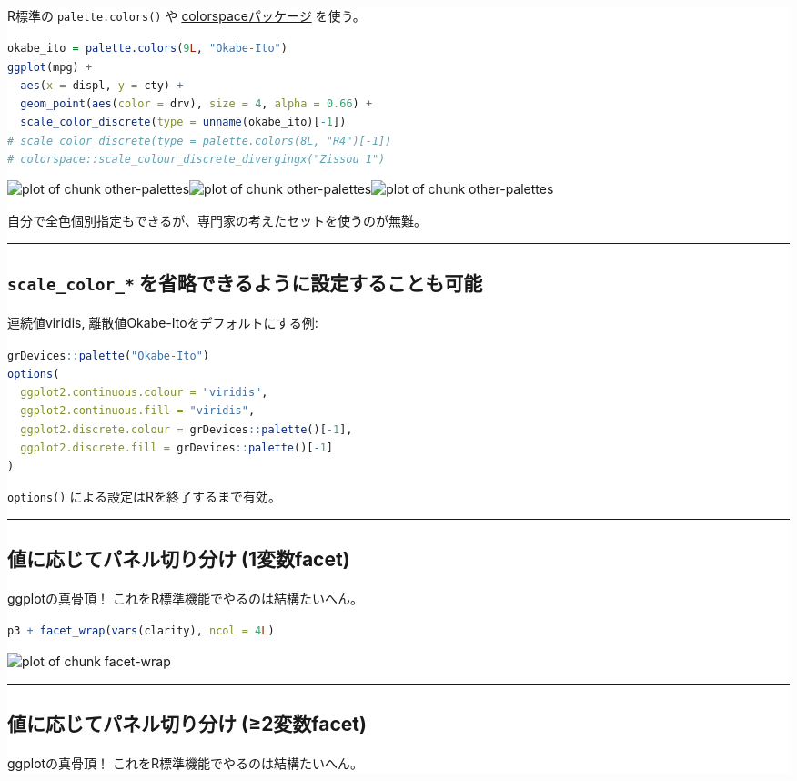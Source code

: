 R標準の `palette.colors()` や
[colorspaceパッケージ](https://colorspace.r-forge.r-project.org/articles/ggplot2_color_scales.html)
を使う。


```r
okabe_ito = palette.colors(9L, "Okabe-Ito")
ggplot(mpg) +
  aes(x = displ, y = cty) +
  geom_point(aes(color = drv), size = 4, alpha = 0.66) +
  scale_color_discrete(type = unname(okabe_ito)[-1])
# scale_color_discrete(type = palette.colors(8L, "R4")[-1])
# colorspace::scale_colour_discrete_divergingx("Zissou 1")
```

![plot of chunk other-palettes](./figure/other-palettes-1.png)![plot of chunk other-palettes](./figure/other-palettes-2.png)![plot of chunk other-palettes](./figure/other-palettes-3.png)

自分で全色個別指定もできるが、専門家の考えたセットを使うのが無難。


---
## `scale_color_*` を省略できるように設定することも可能

連続値viridis, 離散値Okabe-Itoをデフォルトにする例:
```r
grDevices::palette("Okabe-Ito")
options(
  ggplot2.continuous.colour = "viridis",
  ggplot2.continuous.fill = "viridis",
  ggplot2.discrete.colour = grDevices::palette()[-1],
  ggplot2.discrete.fill = grDevices::palette()[-1]
)
```

`options()` による設定はRを終了するまで有効。


---
## 値に応じてパネル切り分け (1変数facet)

ggplotの真骨頂！
これをR標準機能でやるのは結構たいへん。


```r
p3 + facet_wrap(vars(clarity), ncol = 4L)
```

![plot of chunk facet-wrap](./figure/facet-wrap-1.png)

---
## 値に応じてパネル切り分け (≥2変数facet)

ggplotの真骨頂！
これをR標準機能でやるのは結構たいへん。
